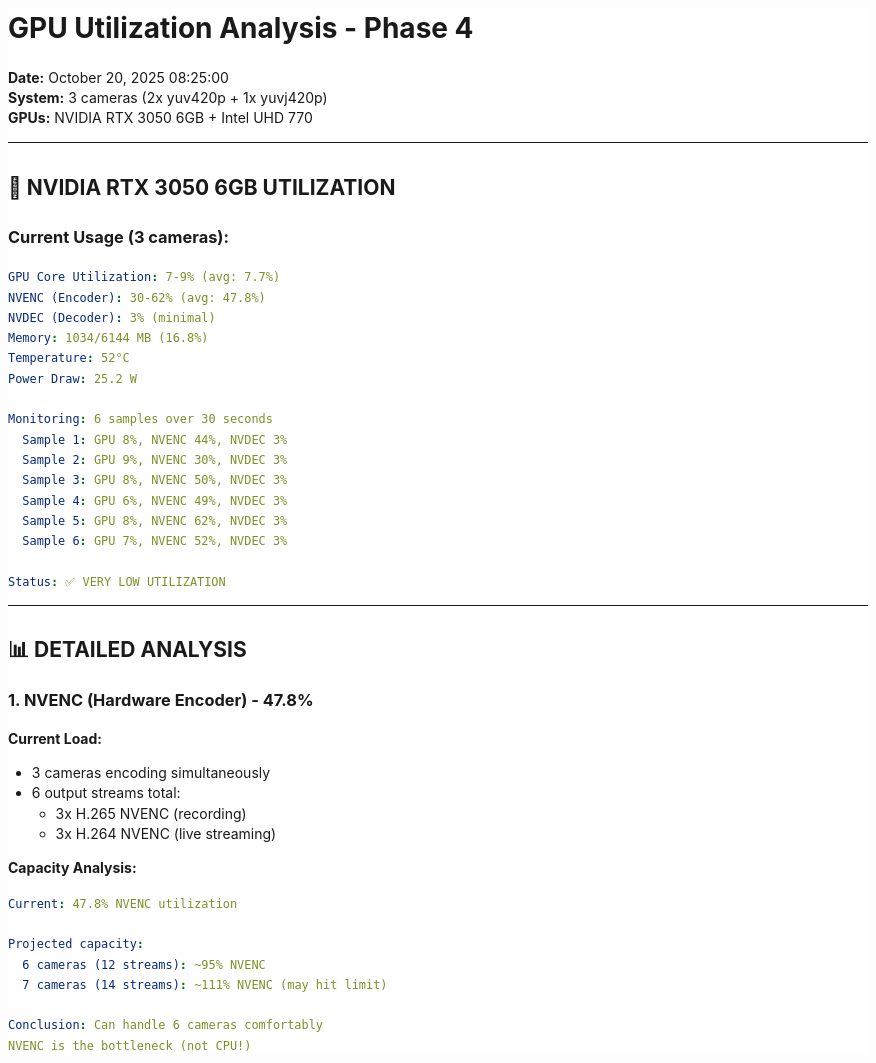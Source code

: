 # GPU Utilization Analysis - Phase 4

**Date:** October 20, 2025 08:25:00  
**System:** 3 cameras (2x yuv420p + 1x yuvj420p)  
**GPUs:** NVIDIA RTX 3050 6GB + Intel UHD 770

---

## 🎯 NVIDIA RTX 3050 6GB UTILIZATION

### **Current Usage (3 cameras):**

```yaml
GPU Core Utilization: 7-9% (avg: 7.7%)
NVENC (Encoder): 30-62% (avg: 47.8%)
NVDEC (Decoder): 3% (minimal)
Memory: 1034/6144 MB (16.8%)
Temperature: 52°C
Power Draw: 25.2 W

Monitoring: 6 samples over 30 seconds
  Sample 1: GPU 8%, NVENC 44%, NVDEC 3%
  Sample 2: GPU 9%, NVENC 30%, NVDEC 3%
  Sample 3: GPU 8%, NVENC 50%, NVDEC 3%
  Sample 4: GPU 6%, NVENC 49%, NVDEC 3%
  Sample 5: GPU 8%, NVENC 62%, NVDEC 3%
  Sample 6: GPU 7%, NVENC 52%, NVDEC 3%

Status: ✅ VERY LOW UTILIZATION
```

---

## 📊 DETAILED ANALYSIS

### **1. NVENC (Hardware Encoder) - 47.8%**

**Current Load:**
- 3 cameras encoding simultaneously
- 6 output streams total:
  - 3x H.265 NVENC (recording)
  - 3x H.264 NVENC (live streaming)

**Capacity Analysis:**
```yaml
Current: 47.8% NVENC utilization

Projected capacity:
  6 cameras (12 streams): ~95% NVENC
  7 cameras (14 streams): ~111% NVENC (may hit limit)

Conclusion: Can handle 6 cameras comfortably
NVENC is the bottleneck (not CPU!)
```
